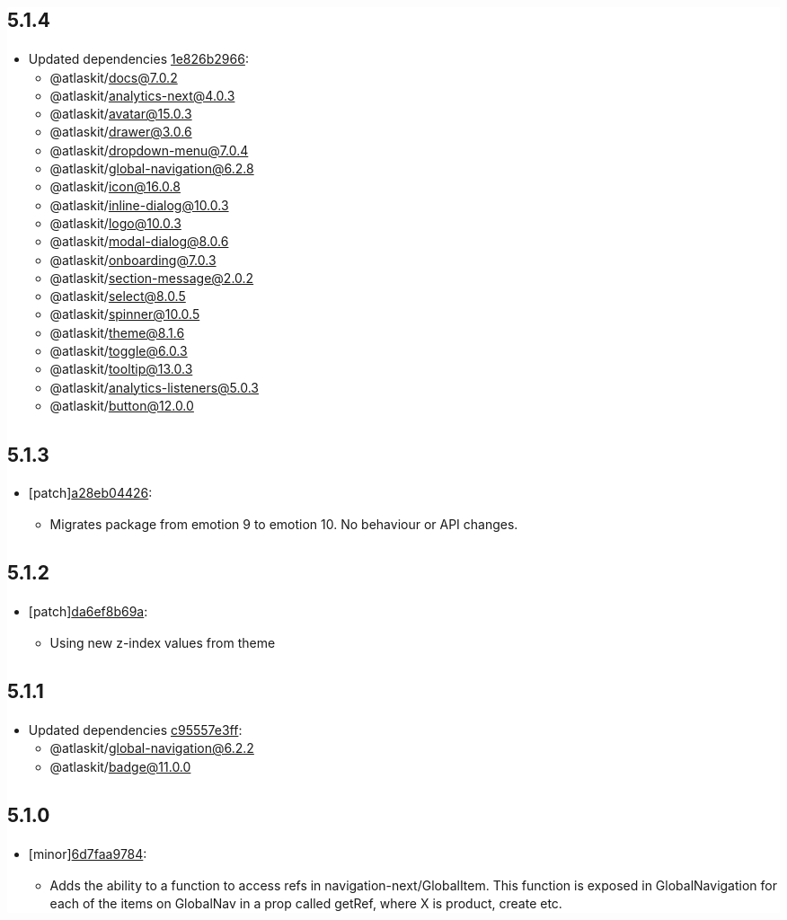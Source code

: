 ## 5.1.4

- Updated dependencies [1e826b2966](https://bitbucket.org/atlassian/atlaskit-mk-2/commits/1e826b2966):
  - @atlaskit/docs@7.0.2
  - @atlaskit/analytics-next@4.0.3
  - @atlaskit/avatar@15.0.3
  - @atlaskit/drawer@3.0.6
  - @atlaskit/dropdown-menu@7.0.4
  - @atlaskit/global-navigation@6.2.8
  - @atlaskit/icon@16.0.8
  - @atlaskit/inline-dialog@10.0.3
  - @atlaskit/logo@10.0.3
  - @atlaskit/modal-dialog@8.0.6
  - @atlaskit/onboarding@7.0.3
  - @atlaskit/section-message@2.0.2
  - @atlaskit/select@8.0.5
  - @atlaskit/spinner@10.0.5
  - @atlaskit/theme@8.1.6
  - @atlaskit/toggle@6.0.3
  - @atlaskit/tooltip@13.0.3
  - @atlaskit/analytics-listeners@5.0.3
  - @atlaskit/button@12.0.0

## 5.1.3

- [patch][a28eb04426](https://bitbucket.org/atlassian/atlaskit-mk-2/commits/a28eb04426):

  - Migrates package from emotion 9 to emotion 10. No behaviour or API changes.

## 5.1.2

- [patch][da6ef8b69a](https://bitbucket.org/atlassian/atlaskit-mk-2/commits/da6ef8b69a):

  - Using new z-index values from theme

## 5.1.1

- Updated dependencies [c95557e3ff](https://bitbucket.org/atlassian/atlaskit-mk-2/commits/c95557e3ff):
  - @atlaskit/global-navigation@6.2.2
  - @atlaskit/badge@11.0.0

## 5.1.0

- [minor][6d7faa9784](https://bitbucket.org/atlassian/atlaskit-mk-2/commits/6d7faa9784):

  - Adds the ability to a function to access refs in navigation-next/GlobalItem. This function is exposed in GlobalNavigation for each of the items on GlobalNav in a prop called get<X>Ref, where X is product, create etc.
